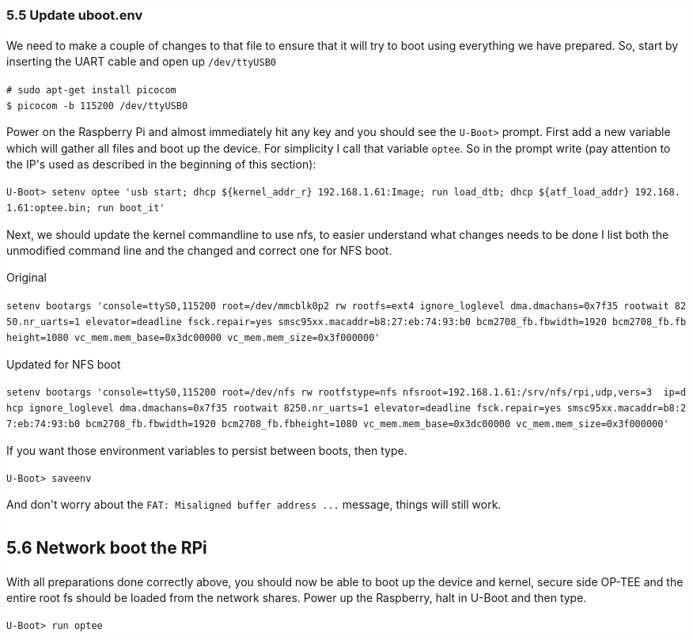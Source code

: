 ### 5.5 Update uboot.env
We need to make a couple of changes to that file to ensure that it will try to
boot using everything we have prepared. So, start by inserting the UART cable
and open up `/dev/ttyUSB0`
```
# sudo apt-get install picocom  
$ picocom -b 115200 /dev/ttyUSB0
```

Power on the Raspberry Pi and almost immediately hit any key and you should see
the `U-Boot>` prompt. First add a new variable which will gather all files and
boot up the device. For simplicity I call that variable `optee`. So in the
prompt write (pay attention to the IP's used as described in the beginning of
this section):
```
U-Boot> setenv optee 'usb start; dhcp ${kernel_addr_r} 192.168.1.61:Image; run load_dtb; dhcp ${atf_load_addr} 192.168.1.61:optee.bin; run boot_it'
```

Next, we should update the kernel commandline to use nfs, to easier understand
what changes needs to be done I list both the unmodified command line and the
changed and correct one for NFS boot.

Original
```
setenv bootargs 'console=ttyS0,115200 root=/dev/mmcblk0p2 rw rootfs=ext4 ignore_loglevel dma.dmachans=0x7f35 rootwait 8250.nr_uarts=1 elevator=deadline fsck.repair=yes smsc95xx.macaddr=b8:27:eb:74:93:b0 bcm2708_fb.fbwidth=1920 bcm2708_fb.fbheight=1080 vc_mem.mem_base=0x3dc00000 vc_mem.mem_size=0x3f000000'
```

Updated for NFS boot
```
setenv bootargs 'console=ttyS0,115200 root=/dev/nfs rw rootfstype=nfs nfsroot=192.168.1.61:/srv/nfs/rpi,udp,vers=3  ip=dhcp ignore_loglevel dma.dmachans=0x7f35 rootwait 8250.nr_uarts=1 elevator=deadline fsck.repair=yes smsc95xx.macaddr=b8:27:eb:74:93:b0 bcm2708_fb.fbwidth=1920 bcm2708_fb.fbheight=1080 vc_mem.mem_base=0x3dc00000 vc_mem.mem_size=0x3f000000'
```

If you want those environment variables to persist between boots, then type.
```
U-Boot> saveenv
```

And don't worry about the `FAT: Misaligned buffer address ...` message, things
will still work.

## 5.6 Network boot the RPi
With all preparations done correctly above, you should now be able to boot up
the device and kernel, secure side OP-TEE and the entire root fs should be
loaded from the network shares. Power up the Raspberry, halt in U-Boot and then
type.
```
U-Boot> run optee
```
